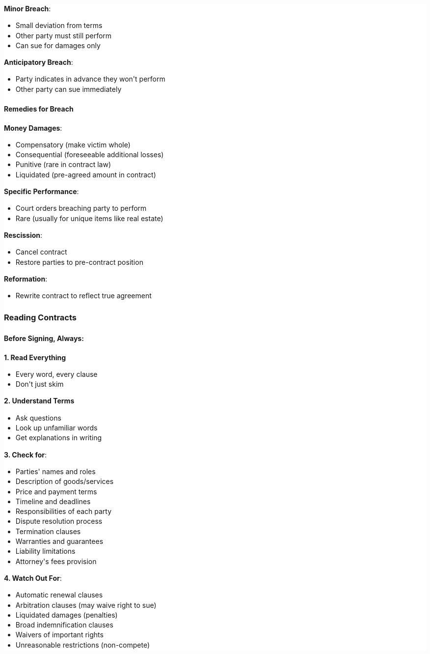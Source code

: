 **Minor Breach**:
- Small deviation from terms
- Other party must still perform
- Can sue for damages only

**Anticipatory Breach**:
- Party indicates in advance they won't perform
- Other party can sue immediately

#### Remedies for Breach

**Money Damages**:
- Compensatory (make victim whole)
- Consequential (foreseeable additional losses)
- Punitive (rare in contract law)
- Liquidated (pre-agreed amount in contract)

**Specific Performance**:
- Court orders breaching party to perform
- Rare (usually for unique items like real estate)

**Rescission**:
- Cancel contract
- Restore parties to pre-contract position

**Reformation**:
- Rewrite contract to reflect true agreement

### Reading Contracts

#### Before Signing, Always:

**1. Read Everything**
- Every word, every clause
- Don't just skim

**2. Understand Terms**
- Ask questions
- Look up unfamiliar words
- Get explanations in writing

**3. Check for**:
- Parties' names and roles
- Description of goods/services
- Price and payment terms
- Timeline and deadlines
- Responsibilities of each party
- Dispute resolution process
- Termination clauses
- Warranties and guarantees
- Liability limitations
- Attorney's fees provision

**4. Watch Out For**:
- Automatic renewal clauses
- Arbitration clauses (may waive right to sue)
- Liquidated damages (penalties)
- Broad indemnification clauses
- Waivers of important rights
- Unreasonable restrictions (non-compete)
